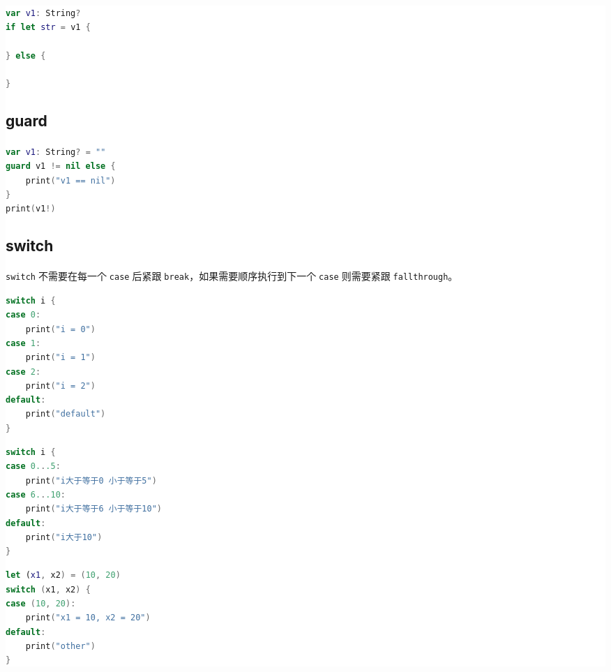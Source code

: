 ```swift
var v1: String?
if let str = v1 {

} else {

}
```

## guard

```swift
var v1: String? = ""
guard v1 != nil else {
    print("v1 == nil")
}
print(v1!)
```

## switch

`switch` 不需要在每一个 `case` 后紧跟 `break`，如果需要顺序执行到下一个 `case` 则需要紧跟 `fallthrough`。

```swift
switch i {
case 0:
    print("i = 0")
case 1:
    print("i = 1")
case 2:
    print("i = 2")
default:
    print("default")
}
```

```swift
switch i {
case 0...5:
    print("i大于等于0 小于等于5")
case 6...10:
    print("i大于等于6 小于等于10")
default:
    print("i大于10")
}
```

```swift
let (x1, x2) = (10, 20)
switch (x1, x2) {
case (10, 20):
    print("x1 = 10, x2 = 20")
default:
    print("other")
}
```
